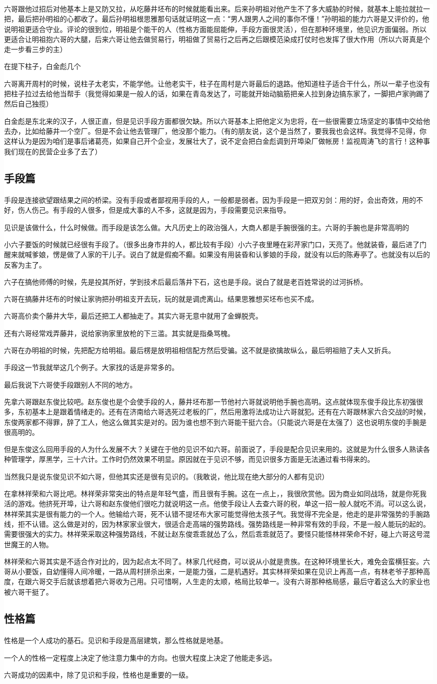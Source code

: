 六哥跟他过招后对他基本上是又防又拉，从吃藤井坯布的时候就能看出来。后来孙明祖对他产生不了多大威胁的时候，就基本上能拉就拉一把，最后把孙明祖的心都收了。最后孙明祖根思雅那句话就证明这一点：“男人跟男人之间的事你不懂！”孙明祖的能力六哥是又评价的，他说明祖更适合守业。评论的很到位，明祖是个能干的人（性格方面能屈能伸，手段方面很灵活），但在那种环境里，他见识方面偏弱。所以更适合让明祖抱六哥的大腿，后来六哥让他去做贸易行，明祖做了贸易行之后再之后跟模范染成打仗时也发挥了很大作用（所以六哥真是个走一步看三步的主）

在提下柱子，白金彪几个

六哥离开周村的时候，说柱子太老实，不能学他。让他老实干，柱子在周村是六哥最后的退路。他知道柱子适合干什么，所以一辈子也没有把柱子拉过去给他当帮手（我觉得如果是一般人的话，如果在青岛发达了，可能就开始动脑筋把亲人拉到身边搞东家了，一脚把卢家驹踢了然后自己独揽）

白金彪是东北来的汉子，人很正直，但是见识手段方面都很欠缺。所以六哥基本上把他定义为忠将，在一些很需要立场坚定的事情中交给他去办，比如给藤井一个空厂。但是不会让他去管理厂，他没那个能力。（有的朋友说，这个是当然了，要我我也会这样。我觉得不见得，你这样认为是因为咱们是事后诸葛亮，如果自己开个企业，发展壮大了，说不定会把白金彪调到开埠染厂做帐房！监视周涛飞的言行！这种事我们现在的民营企业多了去了）

## 手段篇

手段是连接欲望跟结果之间的桥梁。没有手段或者鄙视用手段的人，一般都是弱者。因为手段是一把双刃剑：用的好，会出奇效，用的不好，伤人伤己。有手段的人很多，但是成大事的人不多，这就是因为，手段需要见识来指导。

见识是该做什么，什么时候做。而手段是该怎么做。大凡历史上的政治强人，大商人都是手腕很强的主。六哥的手腕也是非常高明的

小六子要饭的时候就已经很有手段了。（很多出身市井的人，都比较有手段）小六子夜里睡在彩芹家门口，天亮了。他就装昏，最后进了门醒来就喊爹娘，愣是做了人家的干儿子。说白了就是假痴不癫。如果没有用装昏和认爹娘的手段，就没有以后的陈寿亭了。也就没有以后的反客为主了。

六子在搞他师傅的时候，先是投其所好，学到技术后最后落井下石，这也是手段。说白了就是老百姓常说的过河拆桥。

六哥在搞藤井坯布的时候让家驹把孙明祖支开去玩，玩的就是调虎离山。结果思雅想买坯布也买不成。

六哥高价卖个藤井大华，最后还把工人都抽走了。其实六哥无意中就用了金蝉脱壳。

还有六哥经常戏弄藤井，说给家驹家里放枪的下三滥。其实就是指桑骂槐。

六哥在办明祖的时候，先把配方给明祖。最后楞是放明祖相信配方然后受骗。这不就是欲擒故纵么，最后明祖赔了夫人又折兵。

手段这一节我就举这几个例子。大家找的话是非常多的。

最后我说下六哥使手段跟别人不同的地方。

先拿六哥跟赵东俊比较吧。赵东俊也是个会使手段的人，藤井坯布那一节他衬六哥就说明他手腕也高明。这点就体现东俊手段比东初强很多，东初基本上是跟着情绪走的。还有在济南给六哥选死过老板的厂，然后用激将法成功让六哥就犯。还有在六哥跟林家六合交战的时候，东俊两家都不得罪，辞了工人，他这么做其实是对的。因为谁也想不到六哥能干挺六合。（只能说六哥是在太强了）这也说明东俊的手腕是很高明的。

但是东俊这么回用手段的人为什么发展不大？关键在于他的见识不如六哥。前面说了，手段是配合见识来用的。这就是为什么很多人熟读各种管理学，厚黑学，三十六计。工作时仍然效果不明显。原因就在于见识不够，而见识很多方面是无法通过看书得来的。

当然我只是说东俊见识不如六哥，但他其实还是很有见识的。（我敢说，他比现在绝大部分的人都有见识）

在拿林祥荣和六哥比吧。林祥荣非常突出的特点是年轻气盛，而且很有手腕。这在一点上，，我很欣赏他。因为商业如同战场，就是你死我活的游戏。他挤死开埠，让六哥和赵东俊他们很吃力就说明这一点。他使手段让人去查六哥的税，单这一招一般人就吃不消。可以这么说，林祥荣其实是很有能力的一个人。他输给六哥，死不认错不提坯布大家可能觉得他太孩子气。我觉得不完全是，他走的是非常强势的手腕路线，拒不认错。这么做是对的，因为林家家业很大，很适合走高端的强势路线。强势路线是一种非常有效的手段，不是一般人能玩的起的。需要很强大的实力。林祥荣采取这种强势路线，不就让赵东俊乖乖就怂了么，然后乖乖就范了。要怪只能怪林祥荣命不好，碰上六哥这号混世魔王的人物。

林祥荣和六哥其实是不适合作对比的，因为起点太不同了。林家几代经商，可以说从小就是贵族。在这种环境里长大，难免会蛮横狂妄。六哥从小要饭，自幼懂得人间冷暖，一路从周村拼杀出来，一是能力强，二是机遇好。其实林祥荣如果在见识上再高一点，有林老爷子那种高度，在跟六哥交手后就该想着把六哥收为己用。只可惜啊，人生走的太顺，格局比较单一。没有六哥那种格局感，最后守着这么大的家业也被六哥干挺了。

## 性格篇

性格是一个人成功的基石。见识和手段是高层建筑，那么性格就是地基。

一个人的性格一定程度上决定了他注意力集中的方向。也很大程度上决定了他能走多远。

六哥成功的因素中，除了见识和手段，性格也是重要的一级。
